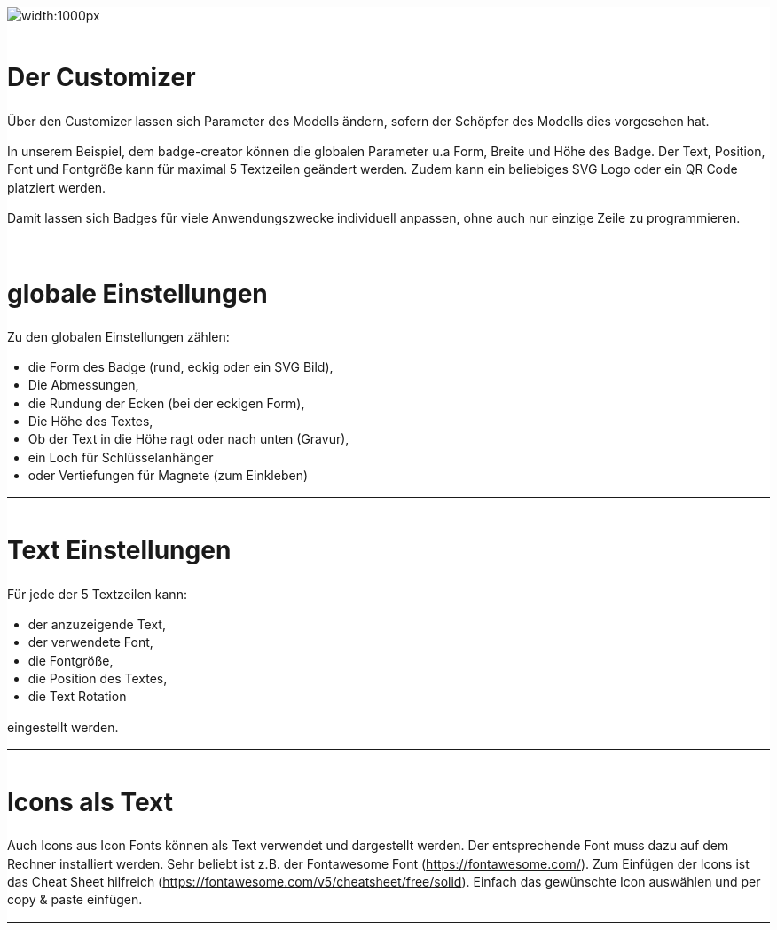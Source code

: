 
![width:1000px](openscad1.png)


# Der Customizer

Über den Customizer lassen sich Parameter des Modells ändern, sofern der Schöpfer des Modells dies vorgesehen hat. 

In unserem Beispiel, dem badge-creator können die globalen Parameter u.a Form, Breite und Höhe des Badge. Der Text, Position, Font und Fontgröße kann für maximal 5 Textzeilen geändert werden. Zudem kann ein beliebiges SVG Logo oder ein QR Code platziert werden.

Damit lassen sich Badges für viele Anwendungszwecke individuell anpassen, ohne auch nur einzige Zeile zu programmieren.   

---

# globale Einstellungen

Zu den globalen Einstellungen zählen:
* die Form des Badge (rund, eckig oder ein SVG Bild),
* Die Abmessungen, 
* die Rundung der Ecken (bei der eckigen Form),
* Die Höhe des Textes,
* Ob der Text in die Höhe ragt oder nach unten (Gravur), 
* ein Loch für Schlüsselanhänger 
* oder Vertiefungen für Magnete (zum Einkleben)

---

# Text Einstellungen

Für jede der 5 Textzeilen kann:
* der anzuzeigende Text,
* der verwendete Font,
* die Fontgröße,
* die Position des Textes,
* die Text Rotation

eingestellt werden.

---

# Icons als Text

Auch Icons aus Icon Fonts können als Text verwendet und dargestellt werden. Der entsprechende Font muss dazu auf dem Rechner installiert werden. Sehr beliebt ist z.B. der Fontawesome Font (https://fontawesome.com/). 
Zum Einfügen der Icons ist das Cheat Sheet hilfreich (https://fontawesome.com/v5/cheatsheet/free/solid). Einfach das gewünschte Icon auswählen und per copy & paste einfügen. 

---